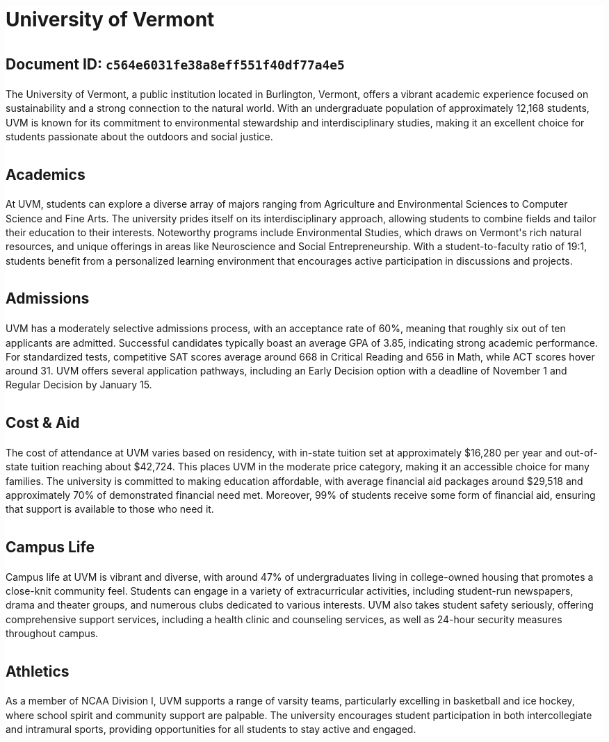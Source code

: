 # University of Vermont

**Document ID:** `c564e6031fe38a8eff551f40df77a4e5`
---

The University of Vermont, a public institution located in Burlington, Vermont, offers a vibrant academic experience focused on sustainability and a strong connection to the natural world. With an undergraduate population of approximately 12,168 students, UVM is known for its commitment to environmental stewardship and interdisciplinary studies, making it an excellent choice for students passionate about the outdoors and social justice.

## Academics
At UVM, students can explore a diverse array of majors ranging from Agriculture and Environmental Sciences to Computer Science and Fine Arts. The university prides itself on its interdisciplinary approach, allowing students to combine fields and tailor their education to their interests. Noteworthy programs include Environmental Studies, which draws on Vermont's rich natural resources, and unique offerings in areas like Neuroscience and Social Entrepreneurship. With a student-to-faculty ratio of 19:1, students benefit from a personalized learning environment that encourages active participation in discussions and projects.

## Admissions
UVM has a moderately selective admissions process, with an acceptance rate of 60%, meaning that roughly six out of ten applicants are admitted. Successful candidates typically boast an average GPA of 3.85, indicating strong academic performance. For standardized tests, competitive SAT scores average around 668 in Critical Reading and 656 in Math, while ACT scores hover around 31. UVM offers several application pathways, including an Early Decision option with a deadline of November 1 and Regular Decision by January 15.

## Cost & Aid
The cost of attendance at UVM varies based on residency, with in-state tuition set at approximately $16,280 per year and out-of-state tuition reaching about $42,724. This places UVM in the moderate price category, making it an accessible choice for many families. The university is committed to making education affordable, with average financial aid packages around $29,518 and approximately 70% of demonstrated financial need met. Moreover, 99% of students receive some form of financial aid, ensuring that support is available to those who need it.

## Campus Life
Campus life at UVM is vibrant and diverse, with around 47% of undergraduates living in college-owned housing that promotes a close-knit community feel. Students can engage in a variety of extracurricular activities, including student-run newspapers, drama and theater groups, and numerous clubs dedicated to various interests. UVM also takes student safety seriously, offering comprehensive support services, including a health clinic and counseling services, as well as 24-hour security measures throughout campus.

## Athletics
As a member of NCAA Division I, UVM supports a range of varsity teams, particularly excelling in basketball and ice hockey, where school spirit and community support are palpable. The university encourages student participation in both intercollegiate and intramural sports, providing opportunities for all students to stay active and engaged.
